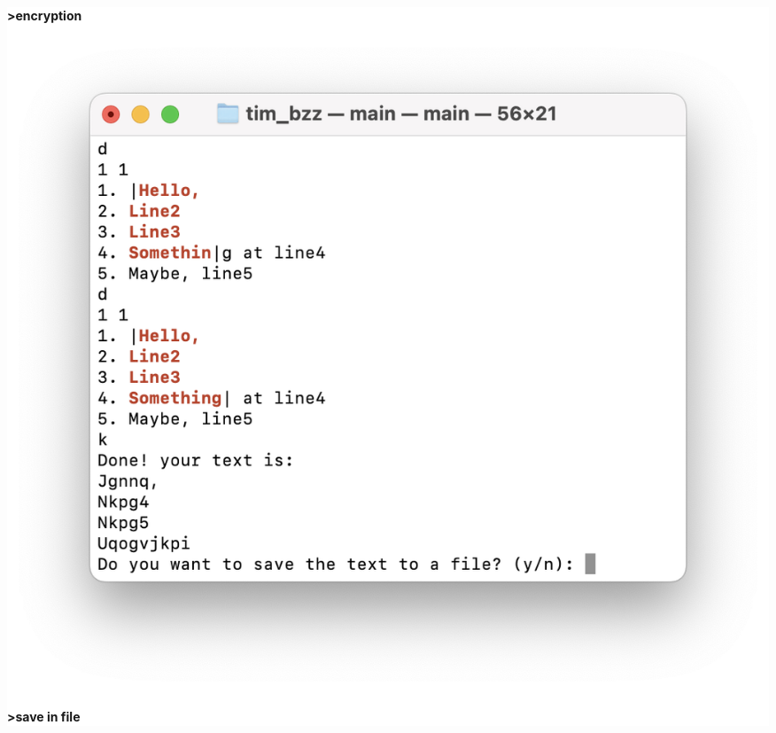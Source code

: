 **>encryption**

![Знімок екрана 2024-06-25 о 22.13.03.png](readmeFiles/%25D0%2597%25D0%25BD%25D1%2596%25D0%25BC%25D0%25BE%25D0%25BA_%25D0%25B5%25D0%25BA%25D1%2580%25D0%25B0%25D0%25BD%25D0%25B0_2024-06-25_%25D0%25BE_22.13.03.png)

**>save in file**
